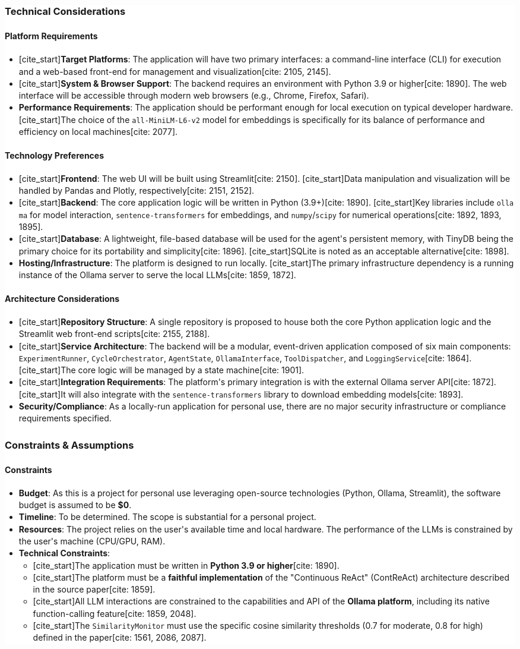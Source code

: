 ### Technical Considerations

#### Platform Requirements
* [cite_start]**Target Platforms**: The application will have two primary interfaces: a command-line interface (CLI) for execution and a web-based front-end for management and visualization[cite: 2105, 2145].
* [cite_start]**System & Browser Support**: The backend requires an environment with Python 3.9 or higher[cite: 1890]. The web interface will be accessible through modern web browsers (e.g., Chrome, Firefox, Safari).
* **Performance Requirements**: The application should be performant enough for local execution on typical developer hardware. [cite_start]The choice of the `all-MiniLM-L6-v2` model for embeddings is specifically for its balance of performance and efficiency on local machines[cite: 2077].

#### Technology Preferences
* [cite_start]**Frontend**: The web UI will be built using Streamlit[cite: 2150]. [cite_start]Data manipulation and visualization will be handled by Pandas and Plotly, respectively[cite: 2151, 2152].
* [cite_start]**Backend**: The core application logic will be written in Python (3.9+)[cite: 1890]. [cite_start]Key libraries include `ollama` for model interaction, `sentence-transformers` for embeddings, and `numpy`/`scipy` for numerical operations[cite: 1892, 1893, 1895].
* [cite_start]**Database**: A lightweight, file-based database will be used for the agent's persistent memory, with TinyDB being the primary choice for its portability and simplicity[cite: 1896]. [cite_start]SQLite is noted as an acceptable alternative[cite: 1898].
* **Hosting/Infrastructure**: The platform is designed to run locally. [cite_start]The primary infrastructure dependency is a running instance of the Ollama server to serve the local LLMs[cite: 1859, 1872].

#### Architecture Considerations
* [cite_start]**Repository Structure**: A single repository is proposed to house both the core Python application logic and the Streamlit web front-end scripts[cite: 2155, 2188].
* [cite_start]**Service Architecture**: The backend will be a modular, event-driven application composed of six main components: `ExperimentRunner`, `CycleOrchestrator`, `AgentState`, `OllamaInterface`, `ToolDispatcher`, and `LoggingService`[cite: 1864]. [cite_start]The core logic will be managed by a state machine[cite: 1901].
* [cite_start]**Integration Requirements**: The platform's primary integration is with the external Ollama server API[cite: 1872]. [cite_start]It will also integrate with the `sentence-transformers` library to download embedding models[cite: 1893].
* **Security/Compliance**: As a locally-run application for personal use, there are no major security infrastructure or compliance requirements specified.

### Constraints & Assumptions

#### Constraints

* **Budget**: As this is a project for personal use leveraging open-source technologies (Python, Ollama, Streamlit), the software budget is assumed to be **$0**.
* **Timeline**: To be determined. The scope is substantial for a personal project.
* **Resources**: The project relies on the user's available time and local hardware. The performance of the LLMs is constrained by the user's machine (CPU/GPU, RAM).
* **Technical Constraints**:
    * [cite_start]The application must be written in **Python 3.9 or higher**[cite: 1890].
    * [cite_start]The platform must be a **faithful implementation** of the "Continuous ReAct" (ContReAct) architecture described in the source paper[cite: 1859].
    * [cite_start]All LLM interactions are constrained to the capabilities and API of the **Ollama platform**, including its native function-calling feature[cite: 1859, 2048].
    * [cite_start]The `SimilarityMonitor` must use the specific cosine similarity thresholds (0.7 for moderate, 0.8 for high) defined in the paper[cite: 1561, 2086, 2087].
